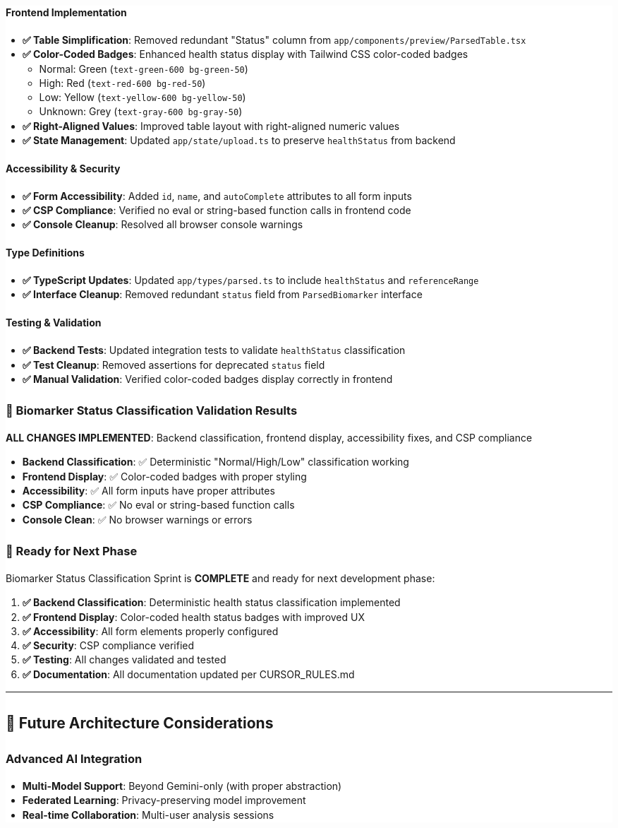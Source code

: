 #### **Frontend Implementation**
- **✅ Table Simplification**: Removed redundant "Status" column from `app/components/preview/ParsedTable.tsx`
- **✅ Color-Coded Badges**: Enhanced health status display with Tailwind CSS color-coded badges
  - Normal: Green (`text-green-600 bg-green-50`)
  - High: Red (`text-red-600 bg-red-50`)
  - Low: Yellow (`text-yellow-600 bg-yellow-50`)
  - Unknown: Grey (`text-gray-600 bg-gray-50`)
- **✅ Right-Aligned Values**: Improved table layout with right-aligned numeric values
- **✅ State Management**: Updated `app/state/upload.ts` to preserve `healthStatus` from backend

#### **Accessibility & Security**
- **✅ Form Accessibility**: Added `id`, `name`, and `autoComplete` attributes to all form inputs
- **✅ CSP Compliance**: Verified no eval or string-based function calls in frontend code
- **✅ Console Cleanup**: Resolved all browser console warnings

#### **Type Definitions**
- **✅ TypeScript Updates**: Updated `app/types/parsed.ts` to include `healthStatus` and `referenceRange`
- **✅ Interface Cleanup**: Removed redundant `status` field from `ParsedBiomarker` interface

#### **Testing & Validation**
- **✅ Backend Tests**: Updated integration tests to validate `healthStatus` classification
- **✅ Test Cleanup**: Removed assertions for deprecated `status` field
- **✅ Manual Validation**: Verified color-coded badges display correctly in frontend

### **🎯 Biomarker Status Classification Validation Results**
**ALL CHANGES IMPLEMENTED**: Backend classification, frontend display, accessibility fixes, and CSP compliance
- **Backend Classification**: ✅ Deterministic "Normal/High/Low" classification working
- **Frontend Display**: ✅ Color-coded badges with proper styling
- **Accessibility**: ✅ All form inputs have proper attributes
- **CSP Compliance**: ✅ No eval or string-based function calls
- **Console Clean**: ✅ No browser warnings or errors

### **🎯 Ready for Next Phase**
Biomarker Status Classification Sprint is **COMPLETE** and ready for next development phase:
1. **✅ Backend Classification**: Deterministic health status classification implemented
2. **✅ Frontend Display**: Color-coded health status badges with improved UX
3. **✅ Accessibility**: All form elements properly configured
4. **✅ Security**: CSP compliance verified
5. **✅ Testing**: All changes validated and tested
6. **✅ Documentation**: All documentation updated per CURSOR_RULES.md

---

## 🔮 **Future Architecture Considerations**

### **Advanced AI Integration**
- **Multi-Model Support**: Beyond Gemini-only (with proper abstraction)
- **Federated Learning**: Privacy-preserving model improvement
- **Real-time Collaboration**: Multi-user analysis sessions

